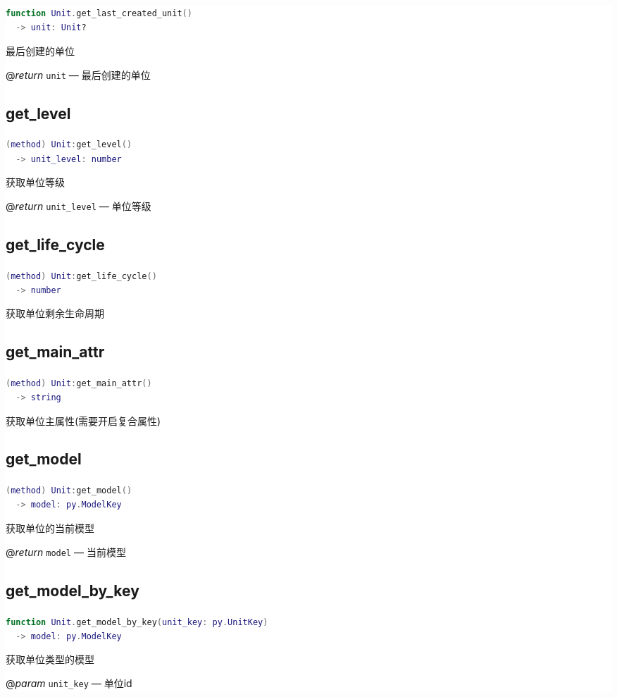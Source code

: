 ```lua
function Unit.get_last_created_unit()
  -> unit: Unit?
```

最后创建的单位

@*return* `unit` — 最后创建的单位
## get_level

```lua
(method) Unit:get_level()
  -> unit_level: number
```

获取单位等级

@*return* `unit_level` — 单位等级
## get_life_cycle

```lua
(method) Unit:get_life_cycle()
  -> number
```

获取单位剩余生命周期
## get_main_attr

```lua
(method) Unit:get_main_attr()
  -> string
```

获取单位主属性(需要开启复合属性)
## get_model

```lua
(method) Unit:get_model()
  -> model: py.ModelKey
```

获取单位的当前模型

@*return* `model` — 当前模型
## get_model_by_key

```lua
function Unit.get_model_by_key(unit_key: py.UnitKey)
  -> model: py.ModelKey
```

获取单位类型的模型

@*param* `unit_key` — 单位id
